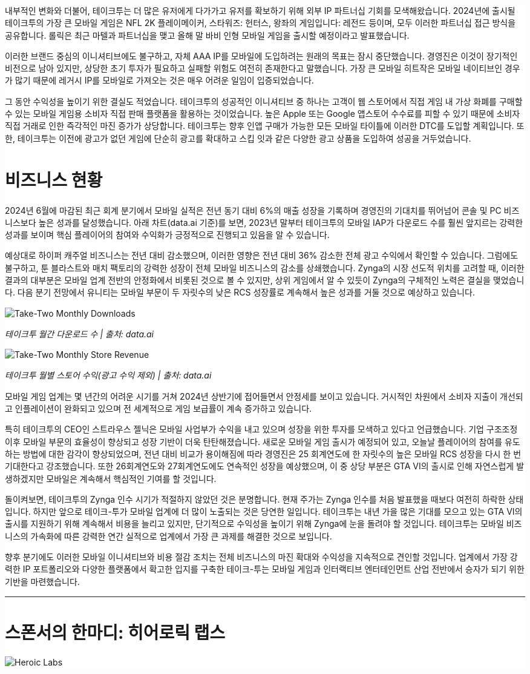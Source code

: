 내부적인 변화와 더불어, 테이크투는 더 많은 유저에게 다가가고 유저를 확보하기 위해 외부 IP 파트너십 기회를 모색해왔습니다. 2024년에 출시될 테이크투의 가장 큰 모바일 게임은 NFL 2K 플레이메이커, 스타워즈: 헌터스, 왕좌의 게임입니다: 레전드 등이며, 모두 이러한 파트너십 접근 방식을 공유합니다. 롤릭은 최근 마텔과 파트너십을 맺고 올해 말 바비 인형 모바일 게임을 출시할 예정이라고 발표했습니다.

이러한 브랜드 중심의 이니셔티브에도 불구하고, 자체 AAA IP를 모바일에 도입하려는 원래의 목표는 잠시 중단했습니다. 경영진은 이것이 장기적인 비전으로 남아 있지만, 상당한 초기 투자가 필요하고 실패할 위험도 여전히 존재한다고 말했습니다. 가장 큰 모바일 히트작은 모바일 네이티브인 경우가 많기 때문에 레거시 IP를 모바일로 가져오는 것은 매우 어려운 일임이 입증되었습니다.

그 동안 수익성을 높이기 위한 결실도 적었습니다. 테이크투의 성공적인 이니셔티브 중 하나는 고객이 웹 스토어에서 직접 게임 내 가상 화폐를 구매할 수 있는 모바일 게임용 소비자 직접 판매 플랫폼을 활용하는 것이었습니다. 높은 Apple 또는 Google 앱스토어 수수료를 피할 수 있기 때문에 소비자 직접 거래로 인한 즉각적인 마진 증가가 상당합니다. 테이크투는 향후 인앱 구매가 가능한 모든 모바일 타이틀에 이러한 DTC를 도입할 계획입니다. 또한, 테이크투는 이전에 광고가 없던 게임에 단순히 광고를 확대하고 스킵 잇과 같은 다양한 광고 상품을 도입하여 성공을 거두었습니다.

# **비즈니스 현황**

2024년 6월에 마감된 최근 회계 분기에서 모바일 실적은 전년 동기 대비 6%의 매출 성장을 기록하며 경영진의 기대치를 뛰어넘어 콘솔 및 PC 비즈니스보다 높은 성과를 달성했습니다. 아래 차트(data.ai 기준)를 보면, 2023년 말부터 테이크투의 모바일 IAP가 다운로드 수를 훨씬 앞지르는 강력한 성과를 보이며 핵심 플레이어의 참여와 수익화가 긍정적으로 진행되고 있음을 알 수 있습니다.

예상대로 하이퍼 캐주얼 비즈니스는 전년 대비 감소했으며, 이러한 영향은 전년 대비 36% 감소한 전체 광고 수익에서 확인할 수 있습니다. 그럼에도 불구하고, 툰 블라스트와 매치 팩토리의 강력한 성장이 전체 모바일 비즈니스의 감소를 상쇄했습니다. Zynga의 시장 선도적 위치를 고려할 때, 이러한 결과의 대부분은 모바일 업계 전반의 안정화에서 비롯된 것으로 볼 수 있지만, 상위 게임에서 알 수 있듯이 Zynga의 구체적인 노력은 결실을 맺었습니다. 다음 분기 전망에서 유니티는 모바일 부문이 두 자릿수의 낮은 RCS 성장률로 계속해서 높은 성과를 거둘 것으로 예상하고 있습니다.

![Take-Two Monthly Downloads](https://naavik.co/wp-content/uploads/2024/08/T2-Monthly-downloads-1024x463.png)

_테이크투 월간 다운로드 수 | 출처: data.ai_

![Take-Two Monthly Store Revenue](https://naavik.co/wp-content/uploads/2024/08/Take-Two-Monthly-Store-Revenue-1024x458.png)

_테이크투 월별 스토어 수익(광고 수익 제외) | 출처: data.ai_

모바일 게임 업계는 몇 년간의 어려운 시기를 거쳐 2024년 상반기에 접어들면서 안정세를 보이고 있습니다. 거시적인 차원에서 소비자 지출이 개선되고 인플레이션이 완화되고 있으며 전 세계적으로 게임 보급률이 계속 증가하고 있습니다.

특히 테이크투의 CEO인 스트라우스 젤닉은 모바일 사업부가 수익을 내고 있으며 성장을 위한 투자를 모색하고 있다고 언급했습니다. 기업 구조조정 이후 모바일 부문의 효율성이 향상되고 성장 기반이 더욱 탄탄해졌습니다. 새로운 모바일 게임 출시가 예정되어 있고, 오늘날 플레이어의 참여를 유도하는 방법에 대한 감각이 향상되었으며, 전년 대비 비교가 용이해짐에 따라 경영진은 25 회계연도에 한 자릿수의 높은 모바일 RCS 성장을 다시 한 번 기대한다고 강조했습니다. 또한 26회계연도와 27회계연도에도 연속적인 성장을 예상했으며, 이 중 상당 부분은 GTA VI의 출시로 인해 자연스럽게 발생하겠지만 모바일은 계속해서 핵심적인 기여를 할 것입니다.

돌이켜보면, 테이크투의 Zynga 인수 시기가 적절하지 않았던 것은 분명합니다. 현재 주가는 Zynga 인수를 처음 발표했을 때보다 여전히 하락한 상태입니다. 하지만 앞으로 테이크-투가 모바일 업계에 더 많이 노출되는 것은 당연한 일입니다. 테이크투는 내년 가을 많은 기대를 모으고 있는 GTA VI의 출시를 지원하기 위해 계속해서 비용을 늘리고 있지만, 단기적으로 수익성을 높이기 위해 Zynga에 눈을 돌려야 할 것입니다. 테이크투는 모바일 비즈니스의 가속화에 따른 강력한 연간 실적으로 업계에서 가장 큰 과제를 해결한 것으로 보입니다.

향후 분기에도 이러한 모바일 이니셔티브와 비용 절감 조치는 전체 비즈니스의 마진 확대와 수익성을 지속적으로 견인할 것입니다. 업계에서 가장 강력한 IP 포트폴리오와 다양한 플랫폼에서 확고한 입지를 구축한 테이크-투는 모바일 게임과 인터랙티브 엔터테인먼트 산업 전반에서 승자가 되기 위한 기반을 마련했습니다.

* * *

# **스폰서의 한마디: 히어로릭 랩스**

![Heroic Labs
](https://naavik.co/wp-content/uploads/2024/08/heroic-labs-1024x576.jpg)
